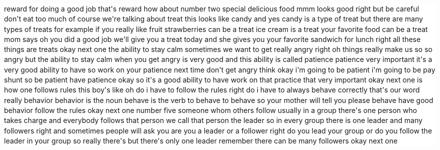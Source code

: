 reward for doing a good job that's
reward
how about number two special delicious
food
mmm looks good right
but be careful don't eat too much of
course we're talking about
treat this looks like candy and yes
candy is a type of treat but there are
many types of treats
for example if you really like fruit
strawberries can be a treat
ice cream is a treat your favorite
food can be a treat mom says oh you did
a good job
we'll give you a treat today and she
gives you your favorite sandwich for
lunch
right all these things are treats okay
next one
the ability to stay calm sometimes we
want to get really
angry right oh things really make us
so so angry but the ability to stay
calm when you get angry is very good and
this ability is called
patience patience
very important it's a very good ability
to have so work on your patience next
time don't get angry
think okay i'm going to be patient
i'm going to be pay
shunt so be patient
have patience okay so it's a good
ability to have work on that practice
that very important
okay next one is how one follows rules
this boy's like oh do i have to follow
the rules right
do i have to always behave correctly
that's our word really
behavior behavior is the noun
behave is the verb to
behave to behave
so your mother will tell you please
behave
have good behavior follow the rules
okay next one number five someone whom
others follow usually in a group there's
one person
who takes charge and everybody follows
that person
we call that person the leader so
in every group there is one leader and
many
followers right and sometimes people
will ask you
are you a leader or a follower
right do you lead your group or do you
follow the leader
in your group so really there's but
there's only one leader remember
there can be many followers okay next
one
